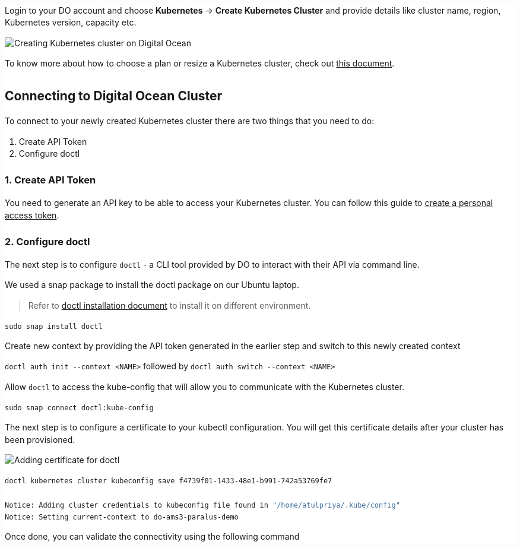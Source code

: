 Login to your DO account and choose **Kubernetes** -> **Create Kubernetes Cluster** and provide details like cluster name, region, Kubernetes version, capacity etc.

<img src="/img/docs/digitalocean-02.png" alt="Creating Kubernetes cluster on Digital Ocean" height="70%" width="70%"/>

To know more about how to choose a plan or resize a Kubernetes cluster, check out [this document](https://docs.digitalocean.com/products/kubernetes/concepts/choosing-a-plan/).

## Connecting to Digital Ocean Cluster

To connect to your newly created Kubernetes cluster there are two things that you need to do:

1. Create API Token
2. Configure doctl

### 1. Create API Token

You need to generate an API key to be able to access your Kubernetes cluster. You can follow this guide to [create a personal access token](https://docs.digitalocean.com/reference/api/create-personal-access-token/).

### 2. Configure doctl

The next step is to configure `doctl` - a CLI tool provided by DO to interact with their API via command line.

We used a snap package to install the doctl package on our Ubuntu laptop.

> Refer to [doctl installation document](https://docs.digitalocean.com/reference/doctl/how-to/install/) to install it on different environment.

`sudo snap install doctl`

Create new context by providing the API token generated in the earlier step and switch to this newly created context

`doctl auth init --context <NAME>` followed by `doctl auth switch --context <NAME>`

Allow `doctl` to access the kube-config that will allow you to communicate with the Kubernetes cluster.

`sudo snap connect doctl:kube-config`

The next step is to configure a certificate to your kubectl configuration. You will get this certificate details after your cluster has been provisioned.

<img src="/img/docs/digitalocean-04.png" alt="Adding certificate for doctl" height="70%" width="70%"/>

```bash
doctl kubernetes cluster kubeconfig save f4739f01-1433-48e1-b991-742a53769fe7

Notice: Adding cluster credentials to kubeconfig file found in "/home/atulpriya/.kube/config"
Notice: Setting current-context to do-ams3-paralus-demo
```

Once done, you can validate the connectivity using the following command
